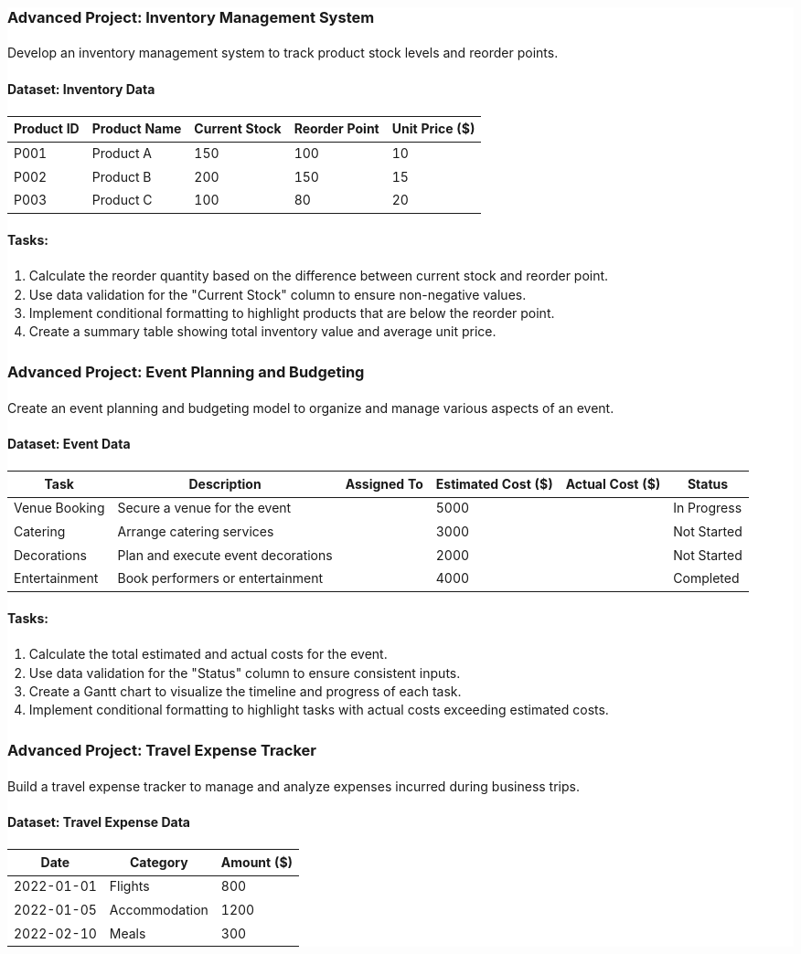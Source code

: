 ### Advanced Project: Inventory Management System

Develop an inventory management system to track product stock levels and reorder points.

#### Dataset: Inventory Data

| Product ID | Product Name | Current Stock | Reorder Point | Unit Price ($) |
| ---------- | ------------ | ------------- | ------------- | -------------- |
| P001       | Product A    | 150           | 100           | 10             |
| P002       | Product B    | 200           | 150           | 15             |
| P003       | Product C    | 100           | 80            | 20             |

#### Tasks:

1. Calculate the reorder quantity based on the difference between current stock and reorder point.
2. Use data validation for the "Current Stock" column to ensure non-negative values.
3. Implement conditional formatting to highlight products that are below the reorder point.
4. Create a summary table showing total inventory value and average unit price.

### Advanced Project: Event Planning and Budgeting

Create an event planning and budgeting model to organize and manage various aspects of an event.

#### Dataset: Event Data

| Task          | Description                        | Assigned To | Estimated Cost ($) | Actual Cost ($) | Status |             
| ------------- | ---------------------------------- | ----------- | -------------------------------------- | ------ | ----------- |
| Venue Booking | Secure a venue for the event       |             | 5000                                   |        | In Progress |
| Catering      | Arrange catering services          |             | 3000                                   |        | Not Started |
| Decorations   | Plan and execute event decorations |             | 2000                                   |        | Not Started |
| Entertainment | Book performers or entertainment   |             | 4000                                   |        | Completed   |

#### Tasks:

1. Calculate the total estimated and actual costs for the event.
2. Use data validation for the "Status" column to ensure consistent inputs.
3. Create a Gantt chart to visualize the timeline and progress of each task.
4. Implement conditional formatting to highlight tasks with actual costs exceeding estimated costs.

### Advanced Project: Travel Expense Tracker

Build a travel expense tracker to manage and analyze expenses incurred during business trips.

#### Dataset: Travel Expense Data

| Date       | Category      | Amount ($) |
| ---------- | ------------- | ---------- |
| 2022-01-01 | Flights       | 800        |
| 2022-01-05 | Accommodation | 1200       |
| 2022-02-10 | Meals         | 300        |
